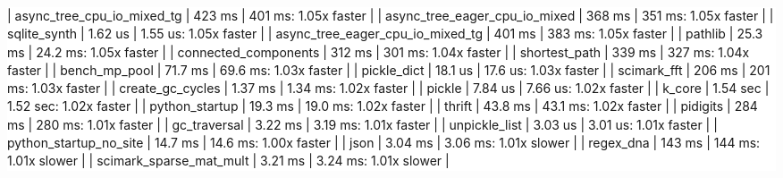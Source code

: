 | async_tree_cpu_io_mixed_tg       | 423 ms                                                                                                          | 401 ms: 1.05x faster                                                                                                  |
| async_tree_eager_cpu_io_mixed    | 368 ms                                                                                                          | 351 ms: 1.05x faster                                                                                                  |
| sqlite_synth                     | 1.62 us                                                                                                         | 1.55 us: 1.05x faster                                                                                                 |
| async_tree_eager_cpu_io_mixed_tg | 401 ms                                                                                                          | 383 ms: 1.05x faster                                                                                                  |
| pathlib                          | 25.3 ms                                                                                                         | 24.2 ms: 1.05x faster                                                                                                 |
| connected_components             | 312 ms                                                                                                          | 301 ms: 1.04x faster                                                                                                  |
| shortest_path                    | 339 ms                                                                                                          | 327 ms: 1.04x faster                                                                                                  |
| bench_mp_pool                    | 71.7 ms                                                                                                         | 69.6 ms: 1.03x faster                                                                                                 |
| pickle_dict                      | 18.1 us                                                                                                         | 17.6 us: 1.03x faster                                                                                                 |
| scimark_fft                      | 206 ms                                                                                                          | 201 ms: 1.03x faster                                                                                                  |
| create_gc_cycles                 | 1.37 ms                                                                                                         | 1.34 ms: 1.02x faster                                                                                                 |
| pickle                           | 7.84 us                                                                                                         | 7.66 us: 1.02x faster                                                                                                 |
| k_core                           | 1.54 sec                                                                                                        | 1.52 sec: 1.02x faster                                                                                                |
| python_startup                   | 19.3 ms                                                                                                         | 19.0 ms: 1.02x faster                                                                                                 |
| thrift                           | 43.8 ms                                                                                                         | 43.1 ms: 1.02x faster                                                                                                 |
| pidigits                         | 284 ms                                                                                                          | 280 ms: 1.01x faster                                                                                                  |
| gc_traversal                     | 3.22 ms                                                                                                         | 3.19 ms: 1.01x faster                                                                                                 |
| unpickle_list                    | 3.03 us                                                                                                         | 3.01 us: 1.01x faster                                                                                                 |
| python_startup_no_site           | 14.7 ms                                                                                                         | 14.6 ms: 1.00x faster                                                                                                 |
| json                             | 3.04 ms                                                                                                         | 3.06 ms: 1.01x slower                                                                                                 |
| regex_dna                        | 143 ms                                                                                                          | 144 ms: 1.01x slower                                                                                                  |
| scimark_sparse_mat_mult          | 3.21 ms                                                                                                         | 3.24 ms: 1.01x slower                                                                                                 |